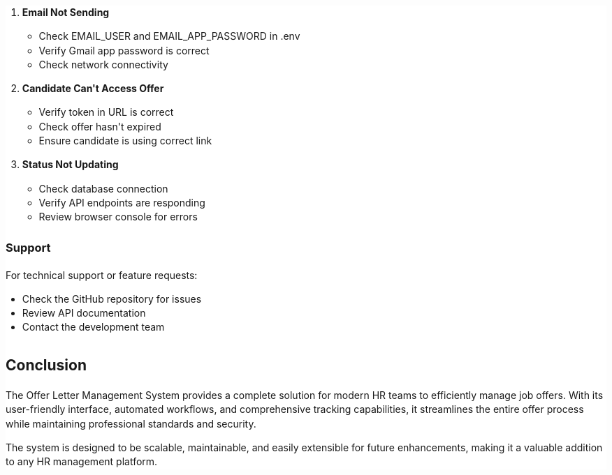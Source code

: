 1. **Email Not Sending**
   - Check EMAIL_USER and EMAIL_APP_PASSWORD in .env
   - Verify Gmail app password is correct
   - Check network connectivity

2. **Candidate Can't Access Offer**
   - Verify token in URL is correct
   - Check offer hasn't expired
   - Ensure candidate is using correct link

3. **Status Not Updating**
   - Check database connection
   - Verify API endpoints are responding
   - Review browser console for errors

### Support

For technical support or feature requests:
- Check the GitHub repository for issues
- Review API documentation
- Contact the development team

## Conclusion

The Offer Letter Management System provides a complete solution for modern HR teams to efficiently manage job offers. With its user-friendly interface, automated workflows, and comprehensive tracking capabilities, it streamlines the entire offer process while maintaining professional standards and security.

The system is designed to be scalable, maintainable, and easily extensible for future enhancements, making it a valuable addition to any HR management platform.
